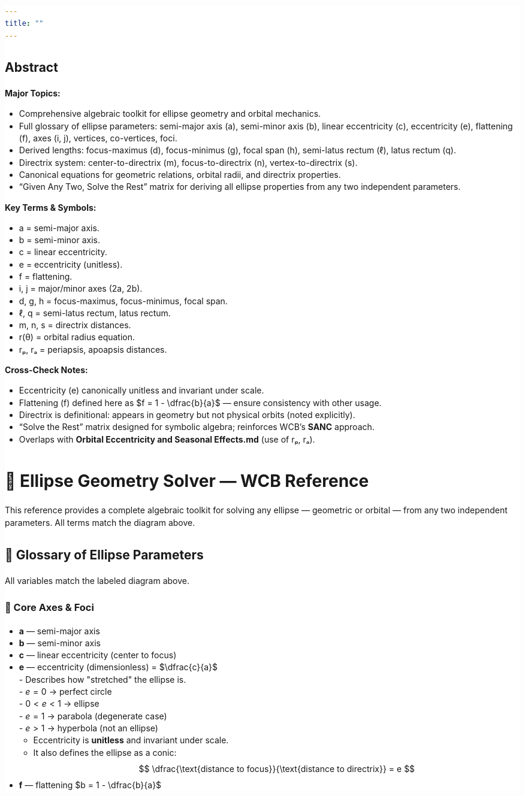```yaml
---
title: ""
---
```



## Abstract
**Major Topics:**  
- Comprehensive algebraic toolkit for ellipse geometry and orbital mechanics.  
- Full glossary of ellipse parameters: semi-major axis (a), semi-minor axis (b), linear eccentricity (c), eccentricity (e), flattening (f), axes (i, j), vertices, co-vertices, foci.  
- Derived lengths: focus-maximus (d), focus-minimus (g), focal span (h), semi-latus rectum (ℓ), latus rectum (q).  
- Directrix system: center-to-directrix (m), focus-to-directrix (n), vertex-to-directrix (s).  
- Canonical equations for geometric relations, orbital radii, and directrix properties.  
- “Given Any Two, Solve the Rest” matrix for deriving all ellipse properties from any two independent parameters.  

**Key Terms & Symbols:**  
- a = semi-major axis.  
- b = semi-minor axis.  
- c = linear eccentricity.  
- e = eccentricity (unitless).  
- f = flattening.  
- i, j = major/minor axes (2a, 2b).  
- d, g, h = focus-maximus, focus-minimus, focal span.  
- ℓ, q = semi-latus rectum, latus rectum.  
- m, n, s = directrix distances.  
- r(θ) = orbital radius equation.  
- rₚ, rₐ = periapsis, apoapsis distances.  

**Cross-Check Notes:**  
- Eccentricity (e) canonically unitless and invariant under scale.  
- Flattening (f) defined here as $f = 1 - \dfrac{b}{a}$ — ensure consistency with other usage.  
- Directrix is definitional: appears in geometry but not physical orbits (noted explicitly).  
- “Solve the Rest” matrix designed for symbolic algebra; reinforces WCB’s **SANC** approach.  
- Overlaps with **Orbital Eccentricity and Seasonal Effects.md** (use of rₚ, rₐ).  



 # 🧭 Ellipse Geometry Solver — WCB Reference

This reference provides a complete algebraic toolkit for solving any ellipse — geometric or orbital — from any two independent parameters. All terms match the diagram above.  
## 📘 Glossary of Ellipse Parameters
  All variables match the labeled diagram above.
### 🔹 Core Axes & Foci
- **a** — semi-major axis  
- **b** — semi-minor axis  
- **c** — linear eccentricity (center to focus)  
- **e** — eccentricity (dimensionless) = $\dfrac{c}{a}$  
	  - Describes how "stretched" the ellipse is.  
		  - $e = 0$ → perfect circle  
		  - $0 < e < 1$ → ellipse  
		  - $e = 1$ → parabola (degenerate case)  
		  - $e > 1$ → hyperbola (not an ellipse)  
	- Eccentricity is **unitless** and invariant under scale.  
	-  It also defines the ellipse as a conic:   $$
  \dfrac{\text{distance to focus}}{\text{distance to directrix}} = e
$$
- **f** — flattening $b = 1 - \dfrac{b}{a}$  